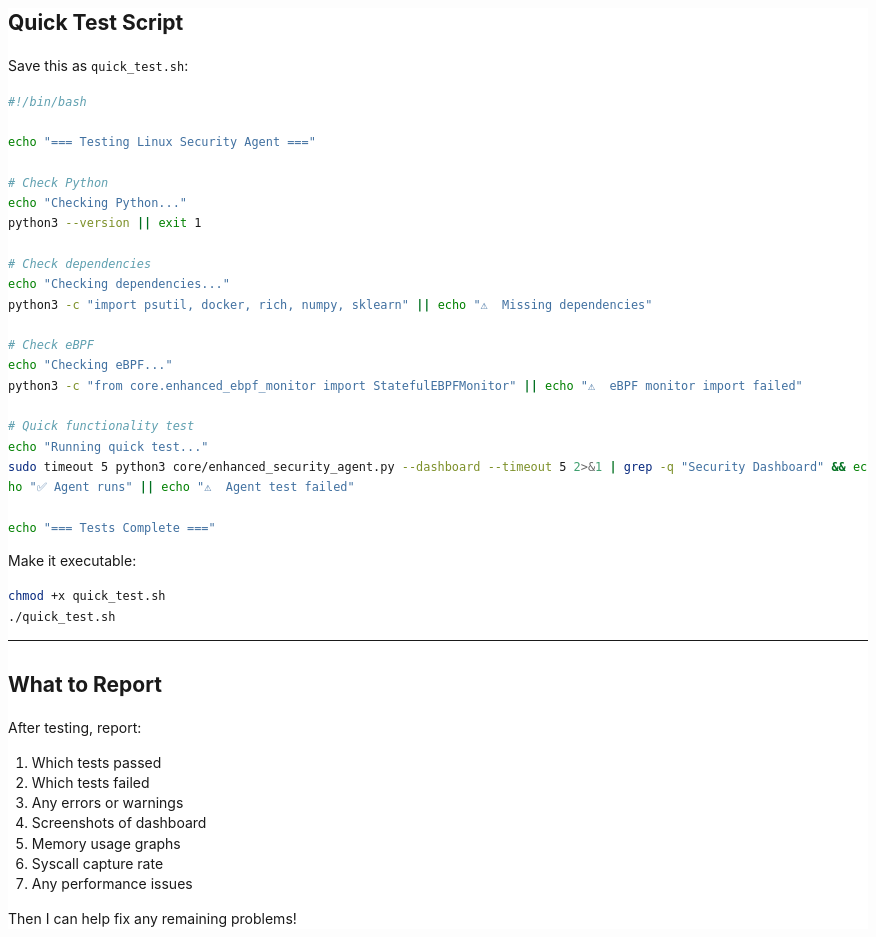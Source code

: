 
## Quick Test Script

Save this as `quick_test.sh`:

```bash
#!/bin/bash

echo "=== Testing Linux Security Agent ==="

# Check Python
echo "Checking Python..."
python3 --version || exit 1

# Check dependencies
echo "Checking dependencies..."
python3 -c "import psutil, docker, rich, numpy, sklearn" || echo "⚠️  Missing dependencies"

# Check eBPF
echo "Checking eBPF..."
python3 -c "from core.enhanced_ebpf_monitor import StatefulEBPFMonitor" || echo "⚠️  eBPF monitor import failed"

# Quick functionality test
echo "Running quick test..."
sudo timeout 5 python3 core/enhanced_security_agent.py --dashboard --timeout 5 2>&1 | grep -q "Security Dashboard" && echo "✅ Agent runs" || echo "⚠️  Agent test failed"

echo "=== Tests Complete ==="
```

Make it executable:
```bash
chmod +x quick_test.sh
./quick_test.sh
```

---

## What to Report

After testing, report:
1. Which tests passed
2. Which tests failed
3. Any errors or warnings
4. Screenshots of dashboard
5. Memory usage graphs
6. Syscall capture rate
7. Any performance issues

Then I can help fix any remaining problems!

